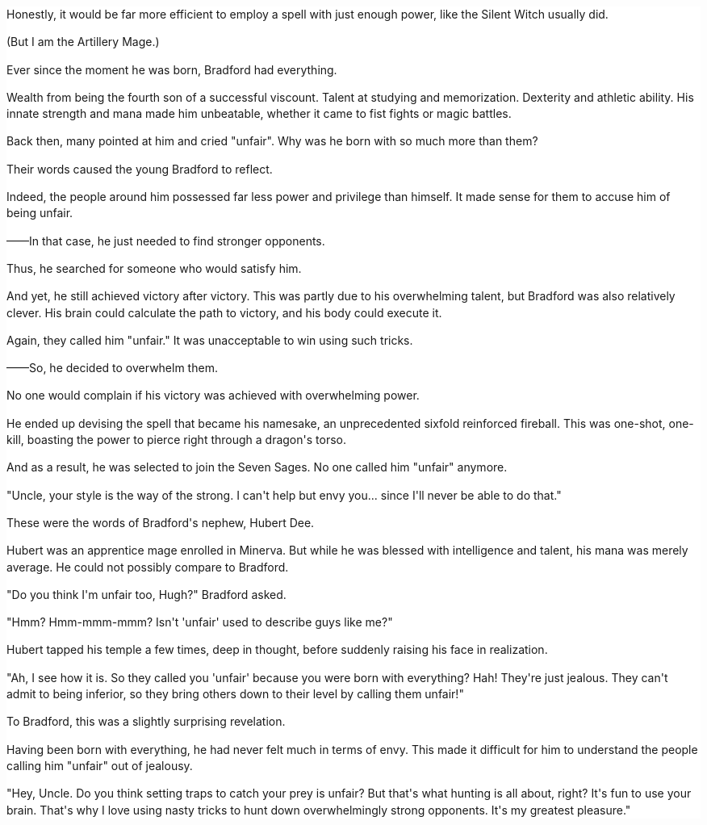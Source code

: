 Honestly, it would be far more efficient to employ a spell with just enough power, like the Silent Witch usually did.

(But I am the Artillery Mage.)

Ever since the moment he was born, Bradford had everything.

Wealth from being the fourth son of a successful viscount. Talent at studying and memorization. Dexterity and athletic ability. His innate strength and mana made him unbeatable, whether it came to fist fights or magic battles.

Back then, many pointed at him and cried "unfair". Why was he born with so much more than them?

Their words caused the young Bradford to reflect.

Indeed, the people around him possessed far less power and privilege than himself. It made sense for them to accuse him of being unfair.

——In that case, he just needed to find stronger opponents.

Thus, he searched for someone who would satisfy him.

And yet, he still achieved victory after victory. This was partly due to his overwhelming talent, but Bradford was also relatively clever. His brain could calculate the path to victory, and his body could execute it.

Again, they called him "unfair." It was unacceptable to win using such tricks.

——So, he decided to overwhelm them.

No one would complain if his victory was achieved with overwhelming power.

He ended up devising the spell that became his namesake, an unprecedented sixfold reinforced fireball. This was one-shot, one-kill, boasting the power to pierce right through a dragon's torso.

And as a result, he was selected to join the Seven Sages. No one called him "unfair" anymore.

"Uncle, your style is the way of the strong. I can't help but envy you... since I'll never be able to do that."

These were the words of Bradford's nephew, Hubert Dee.

Hubert was an apprentice mage enrolled in Minerva. But while he was blessed with intelligence and talent, his mana was merely average. He could not possibly compare to Bradford.

"Do you think I'm unfair too, Hugh?" Bradford asked.

"Hmm? Hmm-mmm-mmm? Isn't 'unfair' used to describe guys like me?"

Hubert tapped his temple a few times, deep in thought, before suddenly raising his face in realization.

"Ah, I see how it is. So they called you 'unfair' because you were born with everything? Hah! They're just jealous. They can't admit to being inferior, so they bring others down to their level by calling them unfair!"

To Bradford, this was a slightly surprising revelation.

Having been born with everything, he had never felt much in terms of envy. This made it difficult for him to understand the people calling him "unfair" out of jealousy.

"Hey, Uncle. Do you think setting traps to catch your prey is unfair? But that's what hunting is all about, right? It's fun to use your brain. That's why I love using nasty tricks to hunt down overwhelmingly strong opponents. It's my greatest pleasure."
